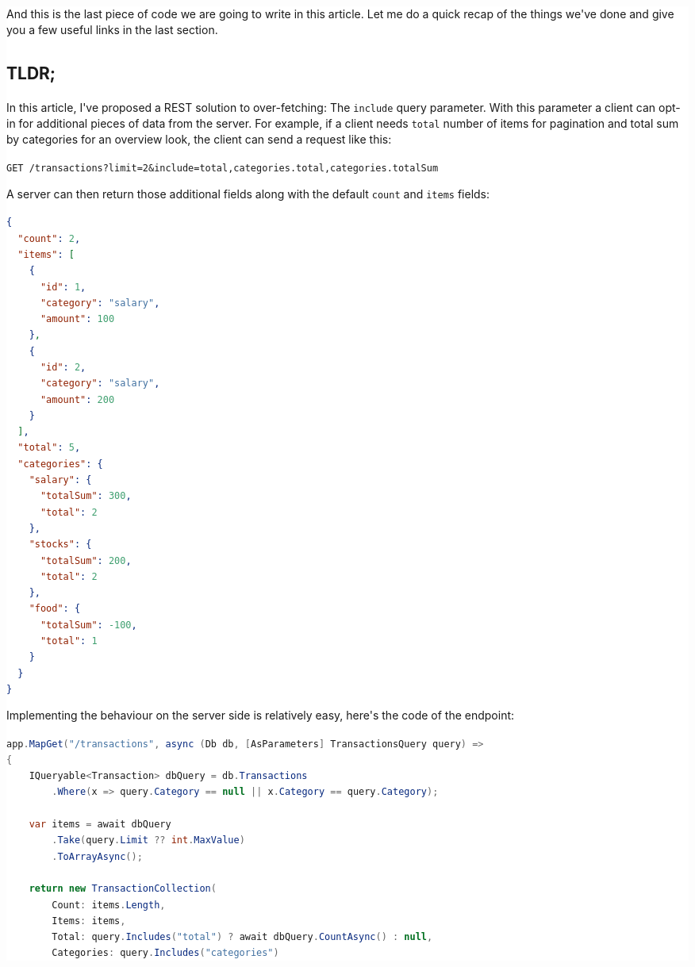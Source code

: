 And this is the last piece of code we are going to write in this article. Let me do a quick recap of the things we've done and give you a few useful links in the last section.

## TLDR;

In this article, I've proposed a REST solution to over-fetching: The `include` query parameter. With this parameter a client can opt-in for additional pieces of data from the server. For example, if a client needs `total` number of items for pagination and total sum by categories for an overview look, the client can send a request like this:

```http
GET /transactions?limit=2&include=total,categories.total,categories.totalSum
```

A server can then return those additional fields along with the default `count` and `items` fields:

```json
{
  "count": 2,
  "items": [
    {
      "id": 1,
      "category": "salary",
      "amount": 100
    },
    {
      "id": 2,
      "category": "salary",
      "amount": 200
    }
  ],
  "total": 5,
  "categories": {
    "salary": {
      "totalSum": 300,
      "total": 2
    },
    "stocks": {
      "totalSum": 200,
      "total": 2
    },
    "food": {
      "totalSum": -100,
      "total": 1
    }
  }
}
```

Implementing the behaviour on the server side is relatively easy, here's the code of the endpoint:

```csharp
app.MapGet("/transactions", async (Db db, [AsParameters] TransactionsQuery query) =>
{
    IQueryable<Transaction> dbQuery = db.Transactions
        .Where(x => query.Category == null || x.Category == query.Category);

    var items = await dbQuery
        .Take(query.Limit ?? int.MaxValue)
        .ToArrayAsync();

    return new TransactionCollection(
        Count: items.Length,
        Items: items,
        Total: query.Includes("total") ? await dbQuery.CountAsync() : null,
        Categories: query.Includes("categories")
```
